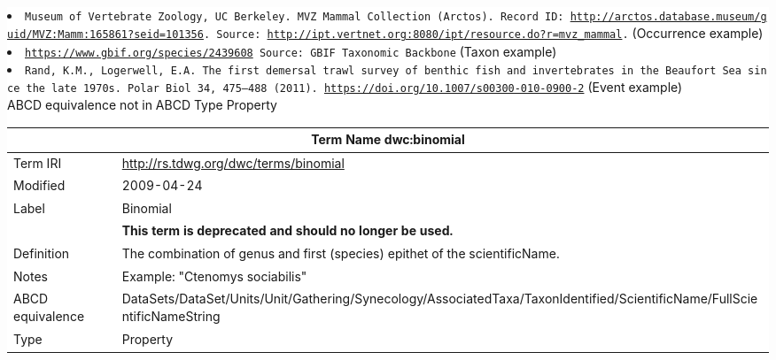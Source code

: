   <li class="list-group-item"><code>Museum of Vertebrate Zoology, UC Berkeley. MVZ Mammal Collection (Arctos). Record ID: <a href="http://arctos.database.museum/guid/MVZ:Mamm:165861?seid=101356">http://arctos.database.museum/guid/MVZ:Mamm:165861?seid=101356</a>. Source: <a href="http://ipt.vertnet.org:8080/ipt/resource.do?r=mvz_mammal">http://ipt.vertnet.org:8080/ipt/resource.do?r=mvz_mammal</a>.</code> (Occurrence example)</li>
  <li class="list-group-item"><code><a href="https://www.gbif.org/species/2439608">https://www.gbif.org/species/2439608</a> Source: GBIF Taxonomic Backbone</code> (Taxon example)</li>
  <li class="list-group-item"><code>Rand, K.M., Logerwell, E.A. The first demersal trawl survey of benthic fish and invertebrates in the Beaufort Sea since the late 1970s. Polar Biol 34, 475–488 (2011). <a href="https://doi.org/10.1007/s00300-010-0900-2">https://doi.org/10.1007/s00300-010-0900-2</a></code> (Event example)</li>
</ul></td>
		</tr>
		<tr>
			<td>ABCD equivalence</td>
			<td>not in ABCD</td>
		</tr>
		<tr>
			<td>Type</td>
			<td>Property</td>
		</tr>
	</tbody>
</table>

<table>
	<thead>
		<tr>
			<th colspan="2"><a id="dwc_binomial"></a>Term Name dwc:binomial</th>
		</tr>
	</thead>
	<tbody>
		<tr>
			<td>Term IRI</td>
			<td><a href="http://rs.tdwg.org/dwc/terms/binomial">http://rs.tdwg.org/dwc/terms/binomial</a></td>
		</tr>
		<tr>
			<td>Modified</td>
			<td>2009-04-24</td>
		</tr>
		<tr>
			<td>Label</td>
			<td>Binomial</td>
		</tr>
		<tr>
			<td></td>
			<td><strong>This term is deprecated and should no longer be used.</strong></td>
		</tr>
		<tr>
			<td>Definition</td>
			<td>The combination of genus and first (species) epithet of the scientificName.</td>
		</tr>
		<tr>
			<td>Notes</td>
			<td>Example: "Ctenomys sociabilis"</td>
		</tr>
		<tr>
			<td>ABCD equivalence</td>
			<td>DataSets/DataSet/Units/Unit/Gathering/Synecology/AssociatedTaxa/TaxonIdentified/ScientificName/FullScientificNameString</td>
		</tr>
		<tr>
			<td>Type</td>
			<td>Property</td>
		</tr>